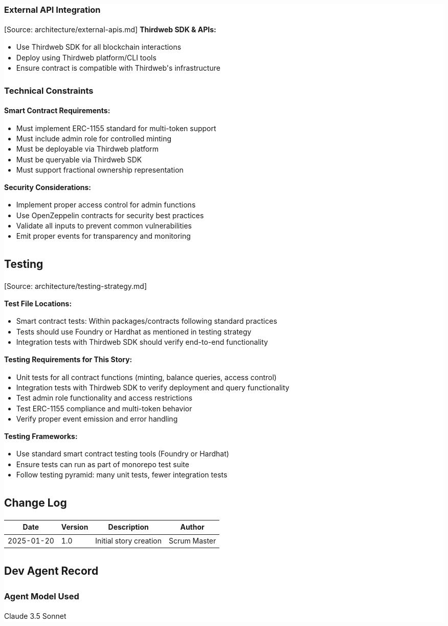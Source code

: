 ### External API Integration
[Source: architecture/external-apis.md]
**Thirdweb SDK & APIs:**
- Use Thirdweb SDK for all blockchain interactions
- Deploy using Thirdweb platform/CLI tools
- Ensure contract is compatible with Thirdweb's infrastructure

### Technical Constraints
**Smart Contract Requirements:**
- Must implement ERC-1155 standard for multi-token support
- Must include admin role for controlled minting
- Must be deployable via Thirdweb platform
- Must be queryable via Thirdweb SDK
- Must support fractional ownership representation

**Security Considerations:**
- Implement proper access control for admin functions
- Use OpenZeppelin contracts for security best practices
- Validate all inputs to prevent common vulnerabilities
- Emit proper events for transparency and monitoring

## Testing
[Source: architecture/testing-strategy.md]

**Test File Locations:**
- Smart contract tests: Within packages/contracts following standard practices
- Tests should use Foundry or Hardhat as mentioned in testing strategy
- Integration tests with Thirdweb SDK should verify end-to-end functionality

**Testing Requirements for This Story:**
- Unit tests for all contract functions (minting, balance queries, access control)
- Integration tests with Thirdweb SDK to verify deployment and query functionality
- Test admin role functionality and access restrictions
- Test ERC-1155 compliance and multi-token behavior
- Verify proper event emission and error handling

**Testing Frameworks:**
- Use standard smart contract testing tools (Foundry or Hardhat)
- Ensure tests can run as part of monorepo test suite
- Follow testing pyramid: many unit tests, fewer integration tests

## Change Log
| Date | Version | Description | Author |
|------|---------|-------------|---------|
| 2025-01-20 | 1.0 | Initial story creation | Scrum Master |

## Dev Agent Record
### Agent Model Used
Claude 3.5 Sonnet

